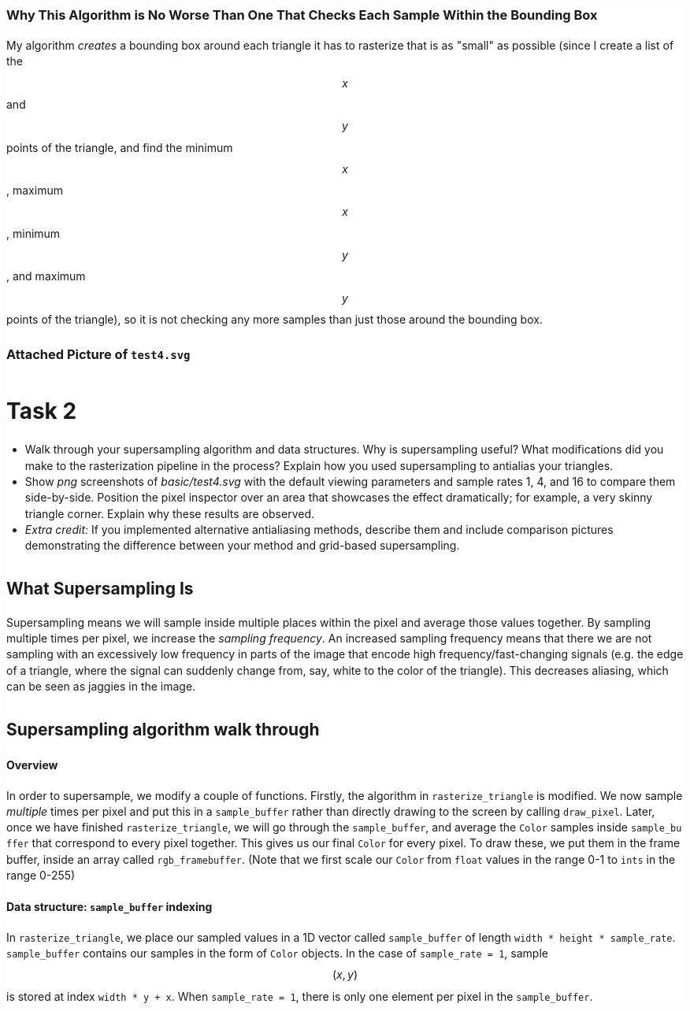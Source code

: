 ### Why This Algorithm is No Worse Than One That Checks Each Sample Within the Bounding Box

My algorithm *creates* a bounding box around each triangle it has to rasterize that is as "small" as possible (since I create a list of the $$x$$ and $$y$$ points of the triangle, and find the minimum $$x$$, maximum $$x$$, minimum $$y$$, and maximum $$y$$ points of the triangle), so it is not checking any more samples than just those around the bounding box.

### Attached Picture of `test4.svg`

# Task 2

- Walk through your supersampling algorithm and data structures. Why is supersampling useful? What modifications did you make to the rasterization pipeline in the process? Explain how you used supersampling to antialias your triangles.
- Show *png* screenshots of *basic/test4.svg* with the default viewing parameters and sample rates 1, 4, and 16 to compare them side-by-side. Position the pixel inspector over an area that showcases the effect dramatically; for example, a very skinny triangle corner. Explain why these results are observed.
- *Extra credit:* If you implemented alternative antialiasing methods, describe them and include comparison pictures demonstrating the difference between your method and grid-based supersampling.

## What Supersampling Is

Supersampling means we will sample inside multiple places within the pixel and average those values together. By sampling multiple times per pixel, we increase the *sampling frequency*. An increased sampling frequency means that there we are not sampling with an excessively low frequency in parts of the image that encode high frequency/fast-changing signals (e.g. the edge of a triangle, where the signal can suddenly change from, say, white to the color of the triangle). This decreases aliasing, which can be seen as jaggies in the image.

## Supersampling algorithm walk through

#### Overview

In order to supersample, we modify a couple of functions. Firstly, the algorithm in `rasterize_triangle` is modified. We now sample *multiple* times per pixel and put this in a `sample_buffer` rather than directly drawing to the screen by calling `draw_pixel`. Later, once we have finished `rasterize_triangle`, we will go through the `sample_buffer`, and average the `Color` samples inside `sample_buffer` that correspond to every pixel together. This gives us our final `Color` for every pixel. To draw these, we put them in the frame buffer, inside an array called `rgb_framebuffer`. (Note that we first scale our `Color` from `float` values in the range 0-1 to `ints` in the range 0-255)

#### Data structure: `sample_buffer` indexing

In `rasterize_triangle`, we place our sampled values in a 1D vector called `sample_buffer` of length `width * height * sample_rate`. `sample_buffer` contains our samples in the form of `Color` objects. In the case of `sample_rate = 1`, sample $$(x,y)$$ is stored at index `width * y + x`. When `sample_rate = 1`, there is only one element per pixel in the `sample_buffer`.
